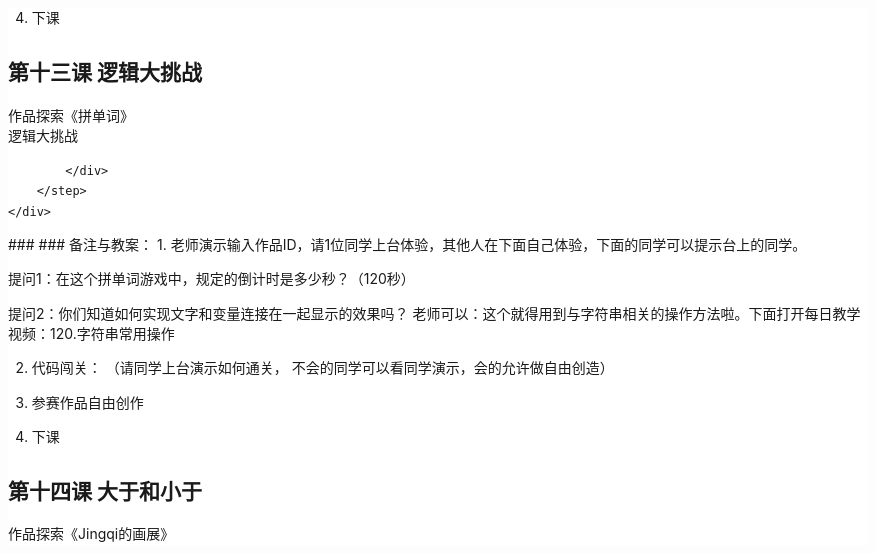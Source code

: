 4. 下课



</notes>

## 第十三课 逻辑大挑战
<div class="left">
    <step value="1">
        作品探索《拼单词》<br/>
        <action type="explore" projectid="4119"/>
        <action type="dailyVideo" id="120" />
    </step>
</div>

<div class="right">
    <div class="mainwork">
        <step value="2">
            <action type="button" value="任务1代码闯关" projectid="77222"/>
            <div class="step_str">逻辑大挑战</div> 
        </step>
        <step value="3">
            <action type="loadworld" value="任务2 创造你的作品"/>
            <div class="F1"> 
               
            </div> 
        </step>
    </div>   
</div>

<notes display="all">
### 
</notes>
<notes display="teacher">
### 备注与教案：
1. 老师演示输入作品ID，请1位同学上台体验，其他人在下面自己体验，下面的同学可以提示台上的同学。

提问1：在这个拼单词游戏中，规定的倒计时是多少秒？（120秒）

提问2：你们知道如何实现文字和变量连接在一起显示的效果吗？
老师可以：这个就得用到与字符串相关的操作方法啦。下面打开每日教学视频：120.字符串常用操作


2. 代码闯关：
（请同学上台演示如何通关， 不会的同学可以看同学演示，会的允许做自由创造）

3. 参赛作品自由创作

4. 下课



</notes>



## 第十四课 大于和小于
<div class="left">
    <step value="1">
        作品探索《Jingqi的画展》<br/>
        <action type="explore" projectid="75309"/>
        <action type="dailyVideo" id="49" />
    </step>
</div>
